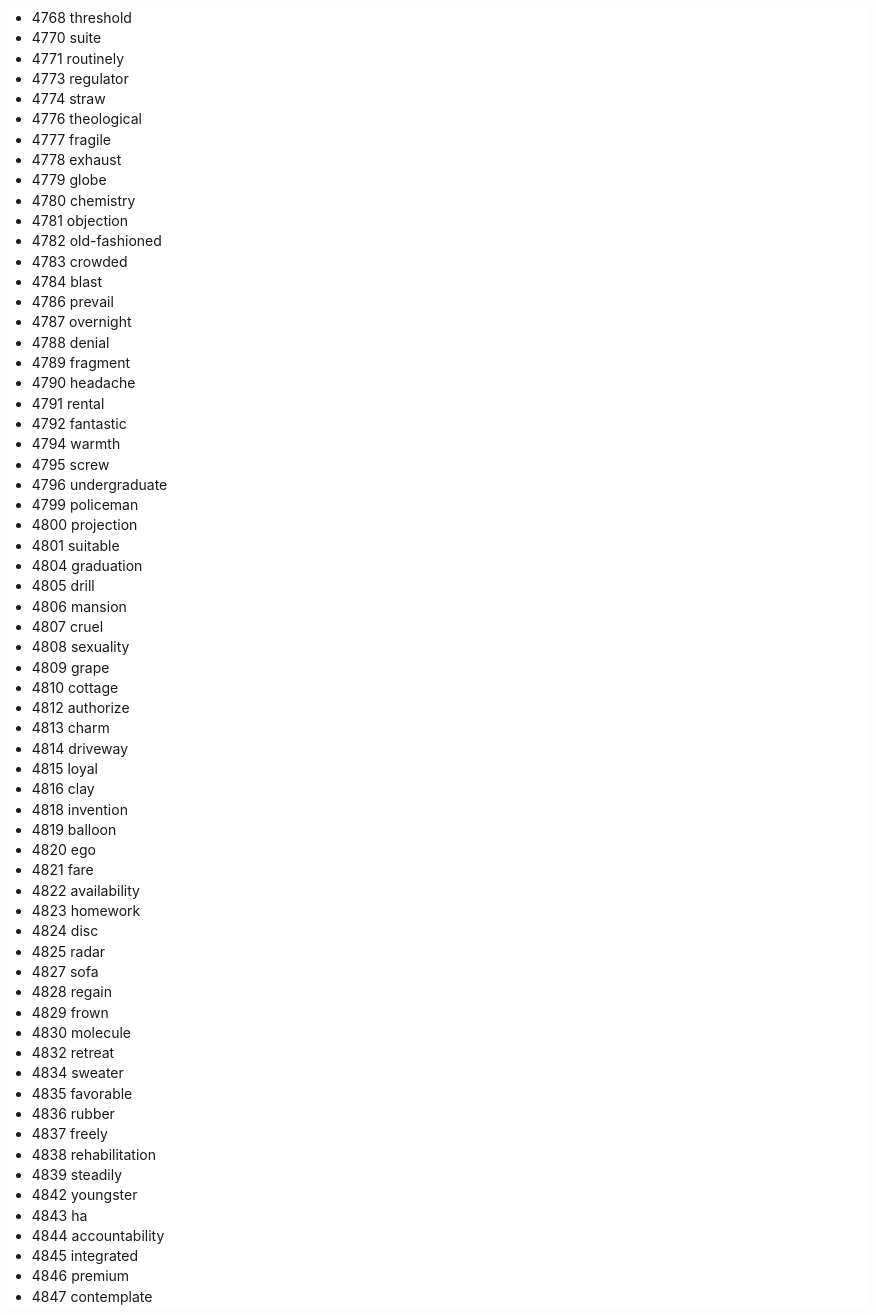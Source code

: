 * 4768 threshold
* 4770 suite
* 4771 routinely
* 4773 regulator
* 4774 straw
* 4776 theological
* 4777 fragile
* 4778 exhaust
* 4779 globe
* 4780 chemistry
* 4781 objection
* 4782 old-fashioned
* 4783 crowded
* 4784 blast
* 4786 prevail
* 4787 overnight
* 4788 denial
* 4789 fragment
* 4790 headache
* 4791 rental
* 4792 fantastic
* 4794 warmth
* 4795 screw
* 4796 undergraduate
* 4799 policeman
* 4800 projection
* 4801 suitable
* 4804 graduation
* 4805 drill
* 4806 mansion
* 4807 cruel
* 4808 sexuality
* 4809 grape
* 4810 cottage
* 4812 authorize
* 4813 charm
* 4814 driveway
* 4815 loyal
* 4816 clay
* 4818 invention
* 4819 balloon
* 4820 ego
* 4821 fare
* 4822 availability
* 4823 homework
* 4824 disc
* 4825 radar
* 4827 sofa
* 4828 regain
* 4829 frown
* 4830 molecule
* 4832 retreat
* 4834 sweater
* 4835 favorable
* 4836 rubber
* 4837 freely
* 4838 rehabilitation
* 4839 steadily
* 4842 youngster
* 4843 ha
* 4844 accountability
* 4845 integrated
* 4846 premium
* 4847 contemplate